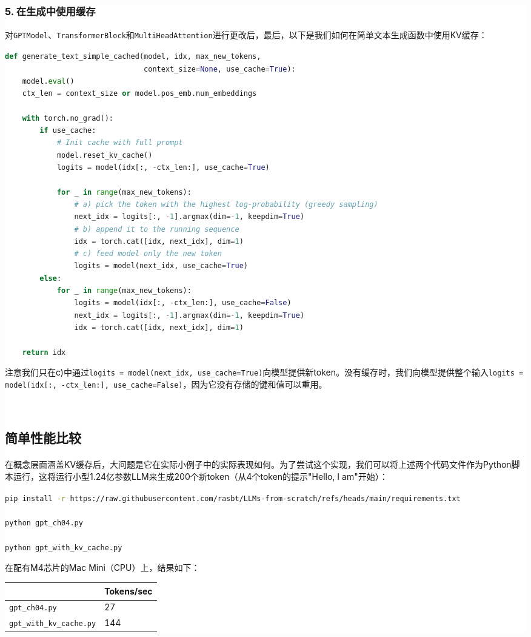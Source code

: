 ### 5. 在生成中使用缓存

对`GPTModel`、`TransformerBlock`和`MultiHeadAttention`进行更改后，最后，以下是我们如何在简单文本生成函数中使用KV缓存：

```python
def generate_text_simple_cached(model, idx, max_new_tokens, 
                                context_size=None, use_cache=True):
    model.eval()
    ctx_len = context_size or model.pos_emb.num_embeddings

    with torch.no_grad():
        if use_cache:
            # Init cache with full prompt
            model.reset_kv_cache()
            logits = model(idx[:, -ctx_len:], use_cache=True)

            for _ in range(max_new_tokens):
                # a) pick the token with the highest log-probability (greedy sampling)
                next_idx = logits[:, -1].argmax(dim=-1, keepdim=True)
                # b) append it to the running sequence
                idx = torch.cat([idx, next_idx], dim=1)
                # c) feed model only the new token
                logits = model(next_idx, use_cache=True)
        else:
            for _ in range(max_new_tokens):
                logits = model(idx[:, -ctx_len:], use_cache=False)
                next_idx = logits[:, -1].argmax(dim=-1, keepdim=True)
                idx = torch.cat([idx, next_idx], dim=1)

    return idx
```

注意我们只在c)中通过`logits = model(next_idx, use_cache=True)`向模型提供新token。没有缓存时，我们向模型提供整个输入`logits = model(idx[:, -ctx_len:], use_cache=False)`，因为它没有存储的键和值可以重用。

&nbsp;

## 简单性能比较

在概念层面涵盖KV缓存后，大问题是它在实际小例子中的实际表现如何。为了尝试这个实现，我们可以将上述两个代码文件作为Python脚本运行，这将运行小型1.24亿参数LLM来生成200个新token（从4个token的提示"Hello, I am"开始）：

```bash
pip install -r https://raw.githubusercontent.com/rasbt/LLMs-from-scratch/refs/heads/main/requirements.txt

python gpt_ch04.py

python gpt_with_kv_cache.py
```

在配有M4芯片的Mac Mini（CPU）上，结果如下：

|                        | Tokens/sec |
| ---------------------- | ---------- |
| `gpt_ch04.py`          | 27         |
| `gpt_with_kv_cache.py` | 144        |
